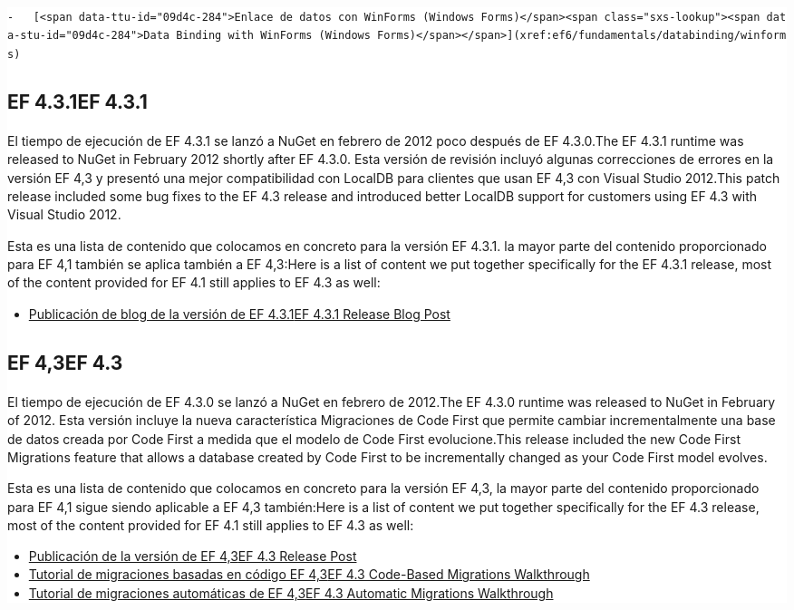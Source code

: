     -   [<span data-ttu-id="09d4c-284">Enlace de datos con WinForms (Windows Forms)</span><span class="sxs-lookup"><span data-stu-id="09d4c-284">Data Binding with WinForms (Windows Forms)</span></span>](xref:ef6/fundamentals/databinding/winforms)

## <a name="ef-431"></a><span data-ttu-id="09d4c-285">EF 4.3.1</span><span class="sxs-lookup"><span data-stu-id="09d4c-285">EF 4.3.1</span></span>
<span data-ttu-id="09d4c-286">El tiempo de ejecución de EF 4.3.1 se lanzó a NuGet en febrero de 2012 poco después de EF 4.3.0.</span><span class="sxs-lookup"><span data-stu-id="09d4c-286">The EF 4.3.1 runtime was released to NuGet in February 2012 shortly after EF 4.3.0.</span></span>
<span data-ttu-id="09d4c-287">Esta versión de revisión incluyó algunas correcciones de errores en la versión EF 4,3 y presentó una mejor compatibilidad con LocalDB para clientes que usan EF 4,3 con Visual Studio 2012.</span><span class="sxs-lookup"><span data-stu-id="09d4c-287">This patch release included some bug fixes to the EF 4.3 release and introduced better LocalDB support for customers using EF 4.3 with Visual Studio 2012.</span></span>

<span data-ttu-id="09d4c-288">Esta es una lista de contenido que colocamos en concreto para la versión EF 4.3.1. la mayor parte del contenido proporcionado para EF 4,1 también se aplica también a EF 4,3:</span><span class="sxs-lookup"><span data-stu-id="09d4c-288">Here is a list of content we put together specifically for the EF 4.3.1 release, most of the content provided for EF 4.1 still applies to EF 4.3 as well:</span></span>

-   [<span data-ttu-id="09d4c-289">Publicación de blog de la versión de EF 4.3.1</span><span class="sxs-lookup"><span data-stu-id="09d4c-289">EF 4.3.1 Release Blog  Post</span></span>](https://blogs.msdn.com/b/adonet/archive/2012/02/29/ef4-3-1-and-ef5-beta-1-available-on-nuget.aspx)

## <a name="ef-43"></a><span data-ttu-id="09d4c-290">EF 4,3</span><span class="sxs-lookup"><span data-stu-id="09d4c-290">EF 4.3</span></span>
<span data-ttu-id="09d4c-291">El tiempo de ejecución de EF 4.3.0 se lanzó a NuGet en febrero de 2012.</span><span class="sxs-lookup"><span data-stu-id="09d4c-291">The EF 4.3.0 runtime was released to NuGet in February of 2012.</span></span>
<span data-ttu-id="09d4c-292">Esta versión incluye la nueva característica Migraciones de Code First que permite cambiar incrementalmente una base de datos creada por Code First a medida que el modelo de Code First evolucione.</span><span class="sxs-lookup"><span data-stu-id="09d4c-292">This release included the new Code First Migrations feature that allows a database created by Code First to be incrementally changed as your Code First model evolves.</span></span>

<span data-ttu-id="09d4c-293">Esta es una lista de contenido que colocamos en concreto para la versión EF 4,3, la mayor parte del contenido proporcionado para EF 4,1 sigue siendo aplicable a EF 4,3 también:</span><span class="sxs-lookup"><span data-stu-id="09d4c-293">Here is a list of content we put together specifically for the EF 4.3 release, most of the content provided for EF 4.1 still applies to EF 4.3 as well:</span></span>
-   [<span data-ttu-id="09d4c-294">Publicación de la versión de EF 4,3</span><span class="sxs-lookup"><span data-stu-id="09d4c-294">EF 4.3 Release Post</span></span>](https://blogs.msdn.com/b/adonet/archive/2012/02/09/ef-4-3-released.aspx)
-   [<span data-ttu-id="09d4c-295">Tutorial de migraciones basadas en código EF 4,3</span><span class="sxs-lookup"><span data-stu-id="09d4c-295">EF 4.3 Code-Based Migrations Walkthrough</span></span>](https://blogs.msdn.com/b/adonet/archive/2012/02/09/ef-4-3-code-based-migrations-walkthrough.aspx)
-   [<span data-ttu-id="09d4c-296">Tutorial de migraciones automáticas de EF 4,3</span><span class="sxs-lookup"><span data-stu-id="09d4c-296">EF 4.3 Automatic Migrations Walkthrough</span></span>](https://blogs.msdn.com/b/adonet/archive/2012/02/09/ef-4-3-automatic-migrations-walkthrough.aspx)
